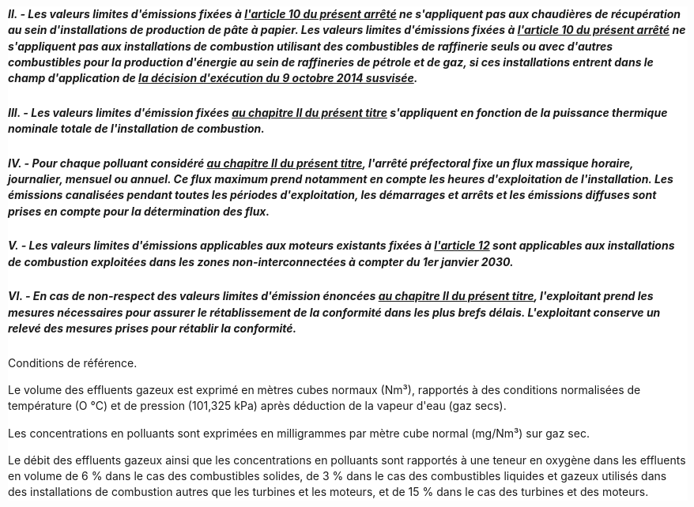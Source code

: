 ##### II. - Les valeurs limites d'émissions fixées à [l'article 10 du présent arrêté](#article-10) ne s'appliquent pas aux chaudières de récupération au sein d'installations de production de pâte à papier. Les valeurs limites d'émissions fixées à [l'article 10 du présent arrêté](#article-10) ne s'appliquent pas aux installations de combustion utilisant des combustibles de raffinerie seuls ou avec d'autres combustibles pour la production d'énergie au sein de raffineries de pétrole et de gaz, si ces installations entrent dans le champ d'application de [la décision d'exécution du 9 octobre 2014 susvisée](https://aida.ineris.fr/consultation_document/33198).

##### III. - Les valeurs limites d'émission fixées [au chapitre II du présent titre](#chapitre-ii-:-valeurs-limites) s'appliquent en fonction de la puissance thermique nominale totale de l'installation de combustion.

##### IV. - Pour chaque polluant considéré [au chapitre II du présent titre](#chapitre-ii-:-valeurs-limites), l'arrêté préfectoral fixe un flux massique horaire, journalier, mensuel ou annuel. Ce flux maximum prend notamment en compte les heures d'exploitation de l'installation. Les émissions canalisées pendant toutes les périodes d'exploitation, les démarrages et arrêts et les émissions diffuses sont prises en compte pour la détermination des flux.

##### V. - Les valeurs limites d'émissions applicables aux moteurs existants fixées à [l'article 12](#article-12) sont applicables aux installations de combustion exploitées dans les zones non-interconnectées à compter du 1er janvier 2030.

##### VI. - En cas de non-respect des valeurs limites d'émission énoncées [au chapitre II du présent titre](#chapitre-ii-:-valeurs-limites), l'exploitant prend les mesures nécessaires pour assurer le rétablissement de la conformité dans les plus brefs délais. L'exploitant conserve un relevé des mesures prises pour rétablir la conformité.

#### 

Conditions de référence.

Le volume des effluents gazeux est exprimé en mètres cubes normaux (Nm³), rapportés à des conditions normalisées de température (O °C) et de pression (101,325 kPa) après déduction de la vapeur d'eau (gaz secs).

Les concentrations en polluants sont exprimées en milligrammes par mètre cube normal (mg/Nm³) sur gaz sec.

Le débit des effluents gazeux ainsi que les concentrations en polluants sont rapportés à une teneur en oxygène dans les effluents en volume de 6 % dans le cas des combustibles solides, de 3 % dans le cas des combustibles liquides et gazeux utilisés dans des installations de combustion autres que les turbines et les moteurs, et de 15 % dans le cas des turbines et des moteurs.
